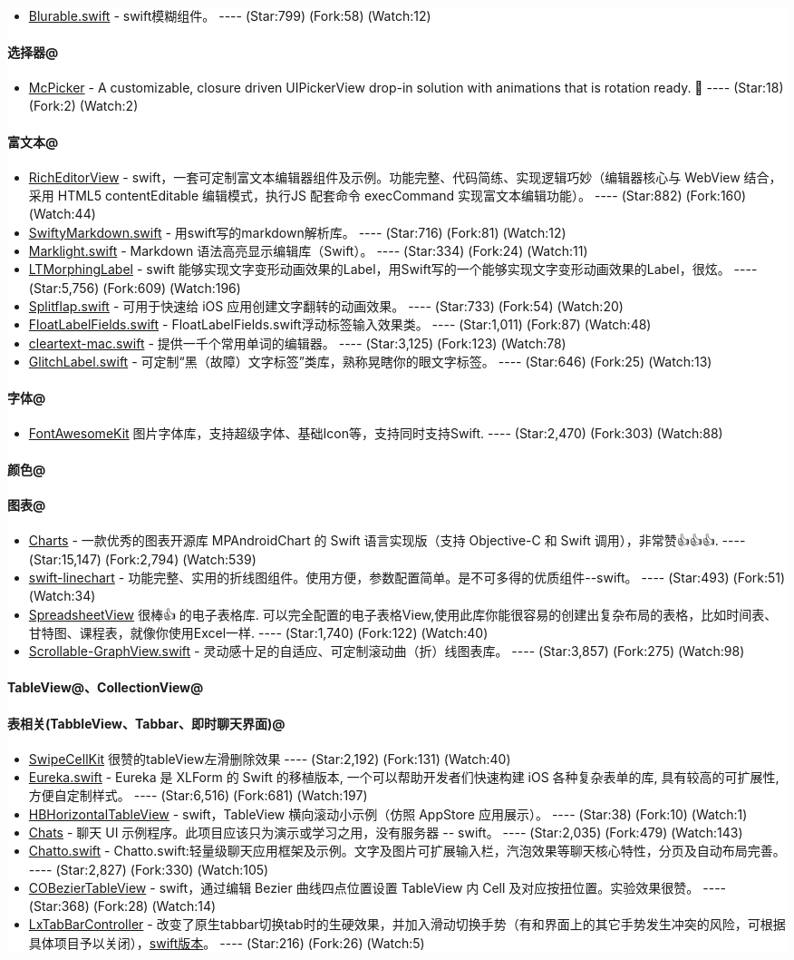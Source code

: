 * [Blurable.swift](https://github.com/FlexMonkey/Blurable) - swift模糊组件。   ---- (Star:799) (Fork:58) (Watch:12)  

#### 选择器@

* [McPicker](https://github.com/kmcgill88/McPicker-iOS) - A customizable, closure driven UIPickerView drop-in solution with animations that is rotation ready. :large_orange_diamond:   ---- (Star:18) (Fork:2) (Watch:2)  

#### 富文本@

* [RichEditorView](https://github.com/cjwirth/RichEditorView) - swift，一套可定制富文本编辑器组件及示例。功能完整、代码简练、实现逻辑巧妙（编辑器核心与 WebView 结合，采用 HTML5 contentEditable 编辑模式，执行JS 配套命令 execCommand 实现富文本编辑功能）。   ---- (Star:882) (Fork:160) (Watch:44)  
* [SwiftyMarkdown.swift](https://github.com/SimonFairbairn/SwiftyMarkdown) - 用swift写的markdown解析库。   ---- (Star:716) (Fork:81) (Watch:12)  
* [Marklight.swift](https://github.com/macteo/Marklight) - Markdown 语法高亮显示编辑库（Swift）。   ---- (Star:334) (Fork:24) (Watch:11)  
* [LTMorphingLabel](https://github.com/lexrus/LTMorphingLabel) - swift 能够实现文字变形动画效果的Label，用Swift写的一个能够实现文字变形动画效果的Label，很炫。   ---- (Star:5,756) (Fork:609) (Watch:196)  
* [Splitflap.swift](https://github.com/yannickl/Splitflap) - 可用于快速给 iOS 应用创建文字翻转的动画效果。   ---- (Star:733) (Fork:54) (Watch:20)  
* [FloatLabelFields.swift](https://github.com/FahimF/FloatLabelFields) - FloatLabelFields.swift浮动标签输入效果类。   ---- (Star:1,011) (Fork:87) (Watch:48)  
* [cleartext-mac.swift](https://github.com/mortenjust/cleartext-mac) - 提供一千个常用单词的编辑器。   ---- (Star:3,125) (Fork:123) (Watch:78)  
* [GlitchLabel.swift](https://github.com/kciter/GlitchLabel) - 可定制“黑（故障）文字标签”类库，熟称晃瞎你的眼文字标签。   ---- (Star:646) (Fork:25) (Watch:13)  


#### 字体@

* [FontAwesomeKit](https://github.com/PrideChung/FontAwesomeKit) 图片字体库，支持超级字体、基础Icon等，支持同时支持Swift.   ---- (Star:2,470) (Fork:303) (Watch:88)  

#### 颜色@

#### 图表@

* [Charts](https://github.com/danielgindi/Charts) - 一款优秀的图表开源库 MPAndroidChart 的 Swift 语言实现版（支持 Objective-C 和 Swift 调用），非常赞👍👍👍.   ---- (Star:15,147) (Fork:2,794) (Watch:539)  
* [swift-linechart](https://github.com/zemirco/swift-linechart) - 功能完整、实用的折线图组件。使用方便，参数配置简单。是不可多得的优质组件--swift。   ---- (Star:493) (Fork:51) (Watch:34)  
* [SpreadsheetView](https://github.com/kishikawakatsumi/SpreadsheetView) 很棒👍 的电子表格库. 可以完全配置的电子表格View,使用此库你能很容易的创建出复杂布局的表格，比如时间表、甘特图、课程表，就像你使用Excel一样.   ---- (Star:1,740) (Fork:122) (Watch:40)  
* [Scrollable-GraphView.swift](https://github.com/philackm/Scrollable-GraphView) - 灵动感十足的自适应、可定制滚动曲（折）线图表库。   ---- (Star:3,857) (Fork:275) (Watch:98)  

#### TableView@、CollectionView@
#### 表相关(TabbleView、Tabbar、即时聊天界面)@

* [SwipeCellKit](https://github.com/jerkoch/SwipeCellKit) 很赞的tableView左滑删除效果   ---- (Star:2,192) (Fork:131) (Watch:40)  
* [Eureka.swift](https://github.com/xmartlabs/Eureka) - Eureka 是 XLForm 的 Swift 的移植版本, 一个可以帮助开发者们快速构建 iOS 各种复杂表单的库, 具有较高的可扩展性, 方便自定制样式。   ---- (Star:6,516) (Fork:681) (Watch:197)  
* [HBHorizontalTableView](https://github.com/izyhuang/HBHorizontalTableView) - swift，TableView 横向滚动小示例（仿照 AppStore 应用展示）。   ---- (Star:38) (Fork:10) (Watch:1)  
* [Chats](https://github.com/acani/Chats) - 聊天 UI 示例程序。此项目应该只为演示或学习之用，没有服务器 -- swift。   ---- (Star:2,035) (Fork:479) (Watch:143)  
* [Chatto.swift](https://github.com/badoo/Chatto) - Chatto.swift:轻量级聊天应用框架及示例。文字及图片可扩展输入栏，汽泡效果等聊天核心特性，分页及自动布局完善。   ---- (Star:2,827) (Fork:330) (Watch:105)  
* [COBezierTableView](https://github.com/knutigro/COBezierTableView) - swift，通过编辑 Bezier 曲线四点位置设置 TableView 内 Cell 及对应按扭位置。实验效果很赞。   ---- (Star:368) (Fork:28) (Watch:14)  
* [LxTabBarController](https://github.com/DeveloperLx/LxTabBarController) - 改变了原生tabbar切换tab时的生硬效果，并加入滑动切换手势（有和界面上的其它手势发生冲突的风险，可根据具体项目予以关闭），[swift版本](https://github.com/DeveloperLx/LxTabBarController-swift)。   ---- (Star:216) (Fork:26) (Watch:5)  